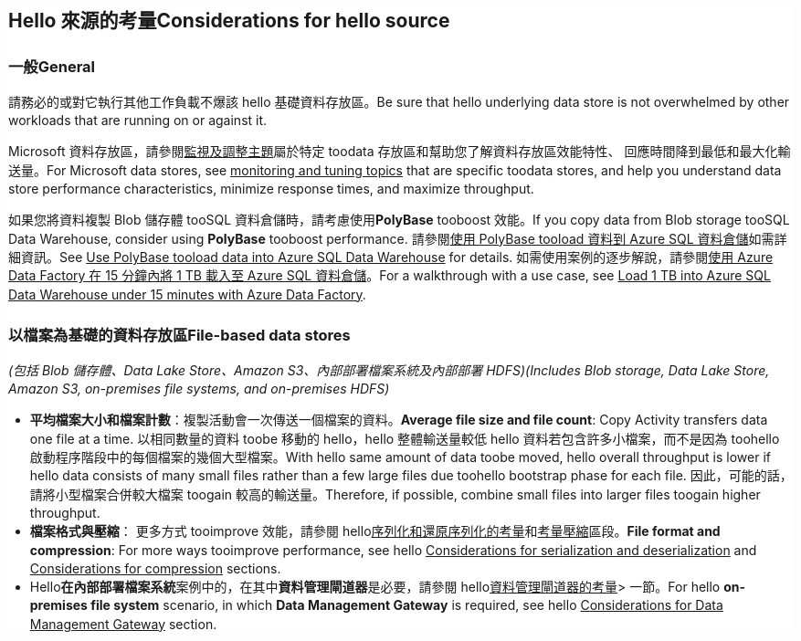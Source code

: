 ## <a name="considerations-for-hello-source"></a><span data-ttu-id="0da85-310">Hello 來源的考量</span><span class="sxs-lookup"><span data-stu-id="0da85-310">Considerations for hello source</span></span>
### <a name="general"></a><span data-ttu-id="0da85-311">一般</span><span class="sxs-lookup"><span data-stu-id="0da85-311">General</span></span>
<span data-ttu-id="0da85-312">請務必的或對它執行其他工作負載不爆該 hello 基礎資料存放區。</span><span class="sxs-lookup"><span data-stu-id="0da85-312">Be sure that hello underlying data store is not overwhelmed by other workloads that are running on or against it.</span></span>

<span data-ttu-id="0da85-313">Microsoft 資料存放區，請參閱[監視及調整主題](#performance-reference)屬於特定 toodata 存放區和幫助您了解資料存放區效能特性、 回應時間降到最低和最大化輸送量。</span><span class="sxs-lookup"><span data-stu-id="0da85-313">For Microsoft data stores, see [monitoring and tuning topics](#performance-reference) that are specific toodata stores, and help you understand data store performance characteristics, minimize response times, and maximize throughput.</span></span>

<span data-ttu-id="0da85-314">如果您將資料複製 Blob 儲存體 tooSQL 資料倉儲時，請考慮使用**PolyBase** tooboost 效能。</span><span class="sxs-lookup"><span data-stu-id="0da85-314">If you copy data from Blob storage tooSQL Data Warehouse, consider using **PolyBase** tooboost performance.</span></span> <span data-ttu-id="0da85-315">請參閱[使用 PolyBase tooload 資料到 Azure SQL 資料倉儲](data-factory-azure-sql-data-warehouse-connector.md#use-polybase-to-load-data-into-azure-sql-data-warehouse)如需詳細資訊。</span><span class="sxs-lookup"><span data-stu-id="0da85-315">See [Use PolyBase tooload data into Azure SQL Data Warehouse](data-factory-azure-sql-data-warehouse-connector.md#use-polybase-to-load-data-into-azure-sql-data-warehouse) for details.</span></span> <span data-ttu-id="0da85-316">如需使用案例的逐步解說，請參閱[使用 Azure Data Factory 在 15 分鐘內將 1 TB 載入至 Azure SQL 資料倉儲](data-factory-load-sql-data-warehouse.md)。</span><span class="sxs-lookup"><span data-stu-id="0da85-316">For a walkthrough with a use case, see [Load 1 TB into Azure SQL Data Warehouse under 15 minutes with Azure Data Factory](data-factory-load-sql-data-warehouse.md).</span></span>

### <a name="file-based-data-stores"></a><span data-ttu-id="0da85-317">以檔案為基礎的資料存放區</span><span class="sxs-lookup"><span data-stu-id="0da85-317">File-based data stores</span></span>
<span data-ttu-id="0da85-318">*(包括 Blob 儲存體、Data Lake Store、Amazon S3、內部部署檔案系統及內部部署 HDFS)*</span><span class="sxs-lookup"><span data-stu-id="0da85-318">*(Includes Blob storage, Data Lake Store, Amazon S3, on-premises file systems, and on-premises HDFS)*</span></span>

* <span data-ttu-id="0da85-319">**平均檔案大小和檔案計數**：複製活動會一次傳送一個檔案的資料。</span><span class="sxs-lookup"><span data-stu-id="0da85-319">**Average file size and file count**: Copy Activity transfers data one file at a time.</span></span> <span data-ttu-id="0da85-320">以相同數量的資料 toobe 移動的 hello，hello 整體輸送量較低 hello 資料若包含許多小檔案，而不是因為 toohello 啟動程序階段中的每個檔案的幾個大型檔案。</span><span class="sxs-lookup"><span data-stu-id="0da85-320">With hello same amount of data toobe moved, hello overall throughput is lower if hello data consists of many small files rather than a few large files due toohello bootstrap phase for each file.</span></span> <span data-ttu-id="0da85-321">因此，可能的話，請將小型檔案合併較大檔案 toogain 較高的輸送量。</span><span class="sxs-lookup"><span data-stu-id="0da85-321">Therefore, if possible, combine small files into larger files toogain higher throughput.</span></span>
* <span data-ttu-id="0da85-322">**檔案格式與壓縮**： 更多方式 tooimprove 效能，請參閱 hello[序列化和還原序列化的考量](#considerations-for-serialization-and-deserialization)和[考量壓縮](#considerations-for-compression)區段。</span><span class="sxs-lookup"><span data-stu-id="0da85-322">**File format and compression**: For more ways tooimprove performance, see hello [Considerations for serialization and deserialization](#considerations-for-serialization-and-deserialization) and [Considerations for compression](#considerations-for-compression) sections.</span></span>
* <span data-ttu-id="0da85-323">Hello**在內部部署檔案系統**案例中的，在其中**資料管理閘道器**是必要，請參閱 hello[資料管理閘道器的考量](#considerations-for-data-management-gateway)> 一節。</span><span class="sxs-lookup"><span data-stu-id="0da85-323">For hello **on-premises file system** scenario, in which **Data Management Gateway** is required, see hello [Considerations for Data Management Gateway](#considerations-for-data-management-gateway) section.</span></span>
